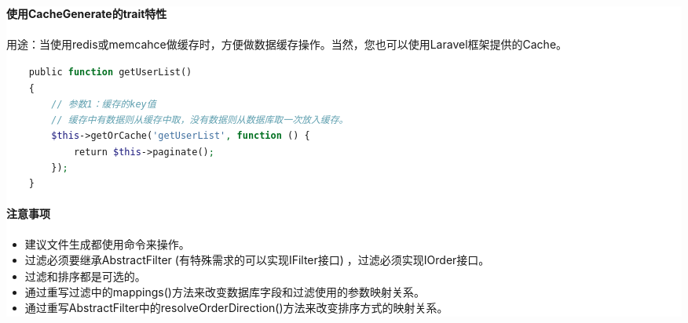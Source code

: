 #### 使用CacheGenerate的trait特性

用途：当使用redis或memcahce做缓存时，方便做数据缓存操作。当然，您也可以使用Laravel框架提供的Cache。

```php
    public function getUserList()
    {
        // 参数1：缓存的key值
        // 缓存中有数据则从缓存中取，没有数据则从数据库取一次放入缓存。
        $this->getOrCache('getUserList', function () {
            return $this->paginate();
        });
    }
```



#### 注意事项

+ 建议文件生成都使用命令来操作。
+ 过滤必须要继承AbstractFilter (有特殊需求的可以实现IFilter接口) ，过滤必须实现IOrder接口。
+ 过滤和排序都是可选的。
+ 通过重写过滤中的mappings()方法来改变数据库字段和过滤使用的参数映射关系。
+ 通过重写AbstractFilter中的resolveOrderDirection()方法来改变排序方式的映射关系。





